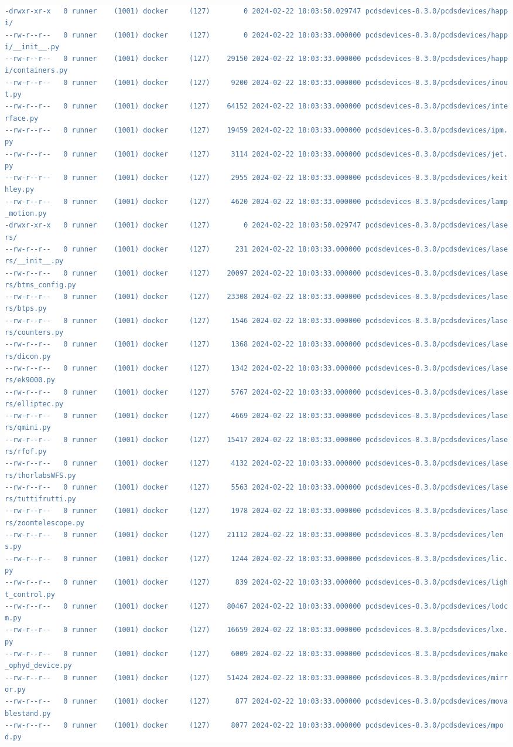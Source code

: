 ```diff
-drwxr-xr-x   0 runner    (1001) docker     (127)        0 2024-02-22 18:03:50.029747 pcdsdevices-8.3.0/pcdsdevices/happi/
--rw-r--r--   0 runner    (1001) docker     (127)        0 2024-02-22 18:03:33.000000 pcdsdevices-8.3.0/pcdsdevices/happi/__init__.py
--rw-r--r--   0 runner    (1001) docker     (127)    29150 2024-02-22 18:03:33.000000 pcdsdevices-8.3.0/pcdsdevices/happi/containers.py
--rw-r--r--   0 runner    (1001) docker     (127)     9200 2024-02-22 18:03:33.000000 pcdsdevices-8.3.0/pcdsdevices/inout.py
--rw-r--r--   0 runner    (1001) docker     (127)    64152 2024-02-22 18:03:33.000000 pcdsdevices-8.3.0/pcdsdevices/interface.py
--rw-r--r--   0 runner    (1001) docker     (127)    19459 2024-02-22 18:03:33.000000 pcdsdevices-8.3.0/pcdsdevices/ipm.py
--rw-r--r--   0 runner    (1001) docker     (127)     3114 2024-02-22 18:03:33.000000 pcdsdevices-8.3.0/pcdsdevices/jet.py
--rw-r--r--   0 runner    (1001) docker     (127)     2955 2024-02-22 18:03:33.000000 pcdsdevices-8.3.0/pcdsdevices/keithley.py
--rw-r--r--   0 runner    (1001) docker     (127)     4620 2024-02-22 18:03:33.000000 pcdsdevices-8.3.0/pcdsdevices/lamp_motion.py
-drwxr-xr-x   0 runner    (1001) docker     (127)        0 2024-02-22 18:03:50.029747 pcdsdevices-8.3.0/pcdsdevices/lasers/
--rw-r--r--   0 runner    (1001) docker     (127)      231 2024-02-22 18:03:33.000000 pcdsdevices-8.3.0/pcdsdevices/lasers/__init__.py
--rw-r--r--   0 runner    (1001) docker     (127)    20097 2024-02-22 18:03:33.000000 pcdsdevices-8.3.0/pcdsdevices/lasers/btms_config.py
--rw-r--r--   0 runner    (1001) docker     (127)    23308 2024-02-22 18:03:33.000000 pcdsdevices-8.3.0/pcdsdevices/lasers/btps.py
--rw-r--r--   0 runner    (1001) docker     (127)     1546 2024-02-22 18:03:33.000000 pcdsdevices-8.3.0/pcdsdevices/lasers/counters.py
--rw-r--r--   0 runner    (1001) docker     (127)     1368 2024-02-22 18:03:33.000000 pcdsdevices-8.3.0/pcdsdevices/lasers/dicon.py
--rw-r--r--   0 runner    (1001) docker     (127)     1342 2024-02-22 18:03:33.000000 pcdsdevices-8.3.0/pcdsdevices/lasers/ek9000.py
--rw-r--r--   0 runner    (1001) docker     (127)     5767 2024-02-22 18:03:33.000000 pcdsdevices-8.3.0/pcdsdevices/lasers/elliptec.py
--rw-r--r--   0 runner    (1001) docker     (127)     4669 2024-02-22 18:03:33.000000 pcdsdevices-8.3.0/pcdsdevices/lasers/qmini.py
--rw-r--r--   0 runner    (1001) docker     (127)    15417 2024-02-22 18:03:33.000000 pcdsdevices-8.3.0/pcdsdevices/lasers/rfof.py
--rw-r--r--   0 runner    (1001) docker     (127)     4132 2024-02-22 18:03:33.000000 pcdsdevices-8.3.0/pcdsdevices/lasers/thorlabsWFS.py
--rw-r--r--   0 runner    (1001) docker     (127)     5563 2024-02-22 18:03:33.000000 pcdsdevices-8.3.0/pcdsdevices/lasers/tuttifrutti.py
--rw-r--r--   0 runner    (1001) docker     (127)     1978 2024-02-22 18:03:33.000000 pcdsdevices-8.3.0/pcdsdevices/lasers/zoomtelescope.py
--rw-r--r--   0 runner    (1001) docker     (127)    21112 2024-02-22 18:03:33.000000 pcdsdevices-8.3.0/pcdsdevices/lens.py
--rw-r--r--   0 runner    (1001) docker     (127)     1244 2024-02-22 18:03:33.000000 pcdsdevices-8.3.0/pcdsdevices/lic.py
--rw-r--r--   0 runner    (1001) docker     (127)      839 2024-02-22 18:03:33.000000 pcdsdevices-8.3.0/pcdsdevices/light_control.py
--rw-r--r--   0 runner    (1001) docker     (127)    80467 2024-02-22 18:03:33.000000 pcdsdevices-8.3.0/pcdsdevices/lodcm.py
--rw-r--r--   0 runner    (1001) docker     (127)    16659 2024-02-22 18:03:33.000000 pcdsdevices-8.3.0/pcdsdevices/lxe.py
--rw-r--r--   0 runner    (1001) docker     (127)     6009 2024-02-22 18:03:33.000000 pcdsdevices-8.3.0/pcdsdevices/make_ophyd_device.py
--rw-r--r--   0 runner    (1001) docker     (127)    51424 2024-02-22 18:03:33.000000 pcdsdevices-8.3.0/pcdsdevices/mirror.py
--rw-r--r--   0 runner    (1001) docker     (127)      877 2024-02-22 18:03:33.000000 pcdsdevices-8.3.0/pcdsdevices/movablestand.py
--rw-r--r--   0 runner    (1001) docker     (127)     8077 2024-02-22 18:03:33.000000 pcdsdevices-8.3.0/pcdsdevices/mpod.py
```